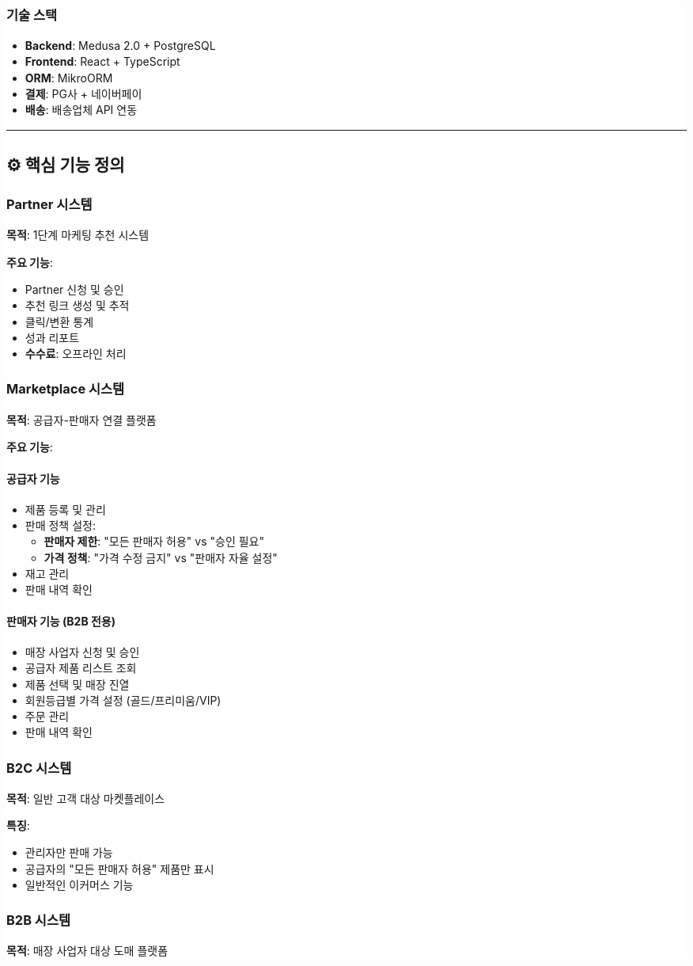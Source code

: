 ### 기술 스택
- **Backend**: Medusa 2.0 + PostgreSQL
- **Frontend**: React + TypeScript
- **ORM**: MikroORM
- **결제**: PG사 + 네이버페이
- **배송**: 배송업체 API 연동

---

## ⚙️ 핵심 기능 정의

### Partner 시스템
**목적**: 1단계 마케팅 추천 시스템

**주요 기능**:
- Partner 신청 및 승인
- 추천 링크 생성 및 추적
- 클릭/변환 통계
- 성과 리포트
- **수수료**: 오프라인 처리

### Marketplace 시스템
**목적**: 공급자-판매자 연결 플랫폼

**주요 기능**:

#### 공급자 기능
- 제품 등록 및 관리
- 판매 정책 설정:
  - **판매자 제한**: "모든 판매자 허용" vs "승인 필요"
  - **가격 정책**: "가격 수정 금지" vs "판매자 자율 설정"
- 재고 관리
- 판매 내역 확인

#### 판매자 기능 (B2B 전용)
- 매장 사업자 신청 및 승인
- 공급자 제품 리스트 조회
- 제품 선택 및 매장 진열
- 회원등급별 가격 설정 (골드/프리미움/VIP)
- 주문 관리
- 판매 내역 확인

### B2C 시스템
**목적**: 일반 고객 대상 마켓플레이스

**특징**:
- 관리자만 판매 가능
- 공급자의 "모든 판매자 허용" 제품만 표시
- 일반적인 이커머스 기능

### B2B 시스템
**목적**: 매장 사업자 대상 도매 플랫폼
